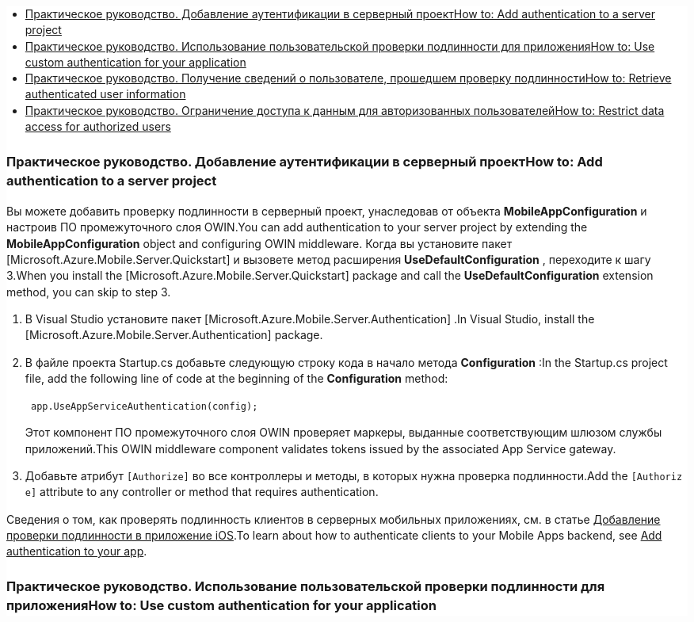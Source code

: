 * [<span data-ttu-id="74bd9-226">Практическое руководство. Добавление аутентификации в серверный проект</span><span class="sxs-lookup"><span data-stu-id="74bd9-226">How to: Add authentication to a server project</span></span>](#add-auth)
* [<span data-ttu-id="74bd9-227">Практическое руководство. Использование пользовательской проверки подлинности для приложения</span><span class="sxs-lookup"><span data-stu-id="74bd9-227">How to: Use custom authentication for your application</span></span>](#custom-auth)
* [<span data-ttu-id="74bd9-228">Практическое руководство. Получение сведений о пользователе, прошедшем проверку подлинности</span><span class="sxs-lookup"><span data-stu-id="74bd9-228">How to: Retrieve authenticated user information</span></span>](#user-info)
* [<span data-ttu-id="74bd9-229">Практическое руководство. Ограничение доступа к данным для авторизованных пользователей</span><span class="sxs-lookup"><span data-stu-id="74bd9-229">How to: Restrict data access for authorized users</span></span>](#authorize)

### <span data-ttu-id="74bd9-230"><a name="add-auth"></a>Практическое руководство. Добавление аутентификации в серверный проект</span><span class="sxs-lookup"><span data-stu-id="74bd9-230"><a name="add-auth"></a>How to: Add authentication to a server project</span></span>
<span data-ttu-id="74bd9-231">Вы можете добавить проверку подлинности в серверный проект, унаследовав от объекта **MobileAppConfiguration** и настроив ПО промежуточного слоя OWIN.</span><span class="sxs-lookup"><span data-stu-id="74bd9-231">You can add authentication to your server project by extending the **MobileAppConfiguration** object and configuring OWIN middleware.</span></span> <span data-ttu-id="74bd9-232">Когда вы установите пакет [Microsoft.Azure.Mobile.Server.Quickstart] и вызовете метод расширения **UseDefaultConfiguration** , переходите к шагу 3.</span><span class="sxs-lookup"><span data-stu-id="74bd9-232">When you install the [Microsoft.Azure.Mobile.Server.Quickstart] package and call the **UseDefaultConfiguration** extension method, you can skip to step 3.</span></span>

1. <span data-ttu-id="74bd9-233">В Visual Studio установите пакет [Microsoft.Azure.Mobile.Server.Authentication] .</span><span class="sxs-lookup"><span data-stu-id="74bd9-233">In Visual Studio, install the [Microsoft.Azure.Mobile.Server.Authentication] package.</span></span>
2. <span data-ttu-id="74bd9-234">В файле проекта Startup.cs добавьте следующую строку кода в начало метода **Configuration** :</span><span class="sxs-lookup"><span data-stu-id="74bd9-234">In the Startup.cs project file, add the following line of code at the beginning of the **Configuration** method:</span></span>

        app.UseAppServiceAuthentication(config);

    <span data-ttu-id="74bd9-235">Этот компонент ПО промежуточного слоя OWIN проверяет маркеры, выданные соответствующим шлюзом службы приложений.</span><span class="sxs-lookup"><span data-stu-id="74bd9-235">This OWIN middleware component validates tokens issued by the associated App Service gateway.</span></span>
3. <span data-ttu-id="74bd9-236">Добавьте атрибут `[Authorize]` во все контроллеры и методы, в которых нужна проверка подлинности.</span><span class="sxs-lookup"><span data-stu-id="74bd9-236">Add the `[Authorize]` attribute to any controller or method that requires authentication.</span></span>

<span data-ttu-id="74bd9-237">Сведения о том, как проверять подлинность клиентов в серверных мобильных приложениях, см. в статье [Добавление проверки подлинности в приложение iOS](app-service-mobile-ios-get-started-users.md).</span><span class="sxs-lookup"><span data-stu-id="74bd9-237">To learn about how to authenticate clients to your Mobile Apps backend, see [Add authentication to your app](app-service-mobile-ios-get-started-users.md).</span></span>

### <span data-ttu-id="74bd9-238"><a name="custom-auth"></a>Практическое руководство. Использование пользовательской проверки подлинности для приложения</span><span class="sxs-lookup"><span data-stu-id="74bd9-238"><a name="custom-auth"></a>How to: Use custom authentication for your application</span></span>

[1]: https://msdn.microsoft.com/library/azure/dn961176.aspx
[2]: https://github.com/Azure/azure-mobile-apps-net-server
[3]: app-service-mobile-ios-get-started.md
[4]: https://azure.microsoft.com/downloads/
[5]: https://github.com/Azure-Samples/app-service-mobile-dotnet-backend-quickstart/blob/master/README.md#client-added-push-notification-tags
[6]: https://github.com/Azure-Samples/app-service-mobile-dotnet-backend-quickstart/blob/master/README.md#push-to-users
[MapHttpAttributeRoutes]: https://msdn.microsoft.com/library/dn479134(v=vs.118).aspx